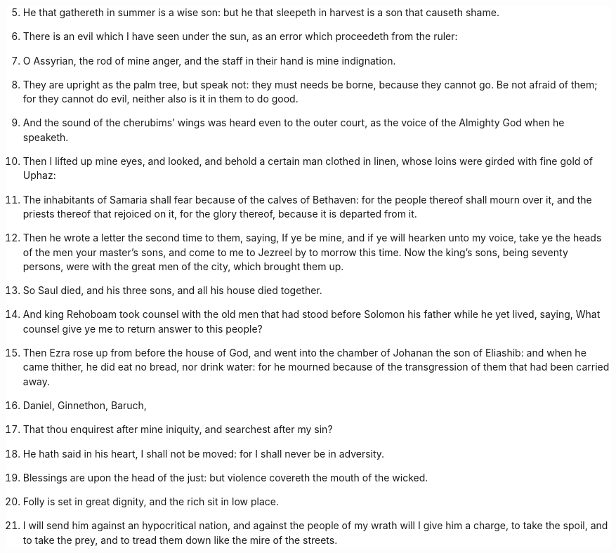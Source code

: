 5. He that gathereth in summer is a wise son: but he that sleepeth
in harvest is a son that causeth shame.

5. There is an evil which I have seen under the sun, as an error
which proceedeth from the ruler:

5. O Assyrian, the rod of mine anger, and the staff in their hand is
mine indignation.

5. They are upright as the palm tree, but speak not: they must needs
be borne, because they cannot go. Be not afraid of them; for they
cannot do evil, neither also is it in them to do good.

5. And the sound of the cherubims’ wings was heard even to the outer
court, as the voice of the Almighty God when he speaketh.

5. Then I lifted up
mine eyes, and looked, and behold a certain man clothed in linen,
whose loins were girded with fine gold of Uphaz:

5. The inhabitants of Samaria shall fear because of the calves of
Bethaven: for the people thereof shall mourn over it, and the priests
thereof that rejoiced on it, for the glory thereof, because it is
departed from it.

6. Then he wrote a letter the second time to them, saying, If ye be
mine, and if ye will hearken unto my voice, take ye the heads of the
men your master’s sons, and come to me to Jezreel by to morrow this
time. Now the king’s sons, being seventy persons, were with the great
men of the city, which brought them up.

6. So Saul died, and his three sons, and all his house died
together.

6. And king Rehoboam took counsel with the old men that had stood
before Solomon his father while he yet lived, saying, What counsel
give ye me to return answer to this people?

6. Then Ezra rose up from before the house of God, and went into the
chamber of Johanan the son of Eliashib: and when he came thither, he
did eat no bread, nor drink water: for he mourned because of the
transgression of them that had been carried away.

6. Daniel, Ginnethon, Baruch,

6. That thou enquirest after mine iniquity, and searchest
after my sin?

6. He hath said in his heart, I shall not be moved: for I shall
never be in adversity.

6. Blessings are upon the head of the just: but violence covereth
the mouth of the wicked.

6. Folly is set in great dignity,
and the rich sit in low place.

6. I will send him against an hypocritical nation, and against the
people of my wrath will I give him a charge, to take the spoil, and to
take the prey, and to tread them down like the mire of the streets.

